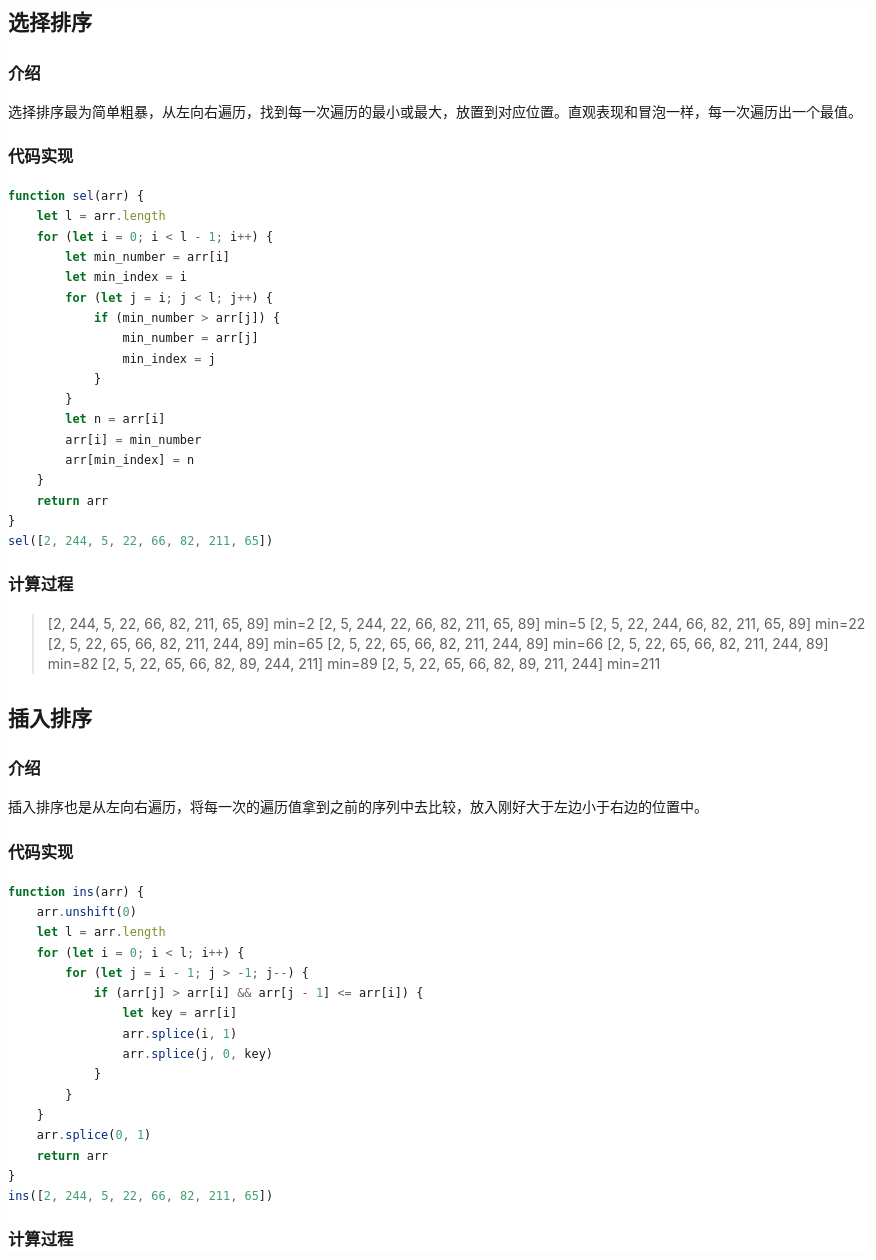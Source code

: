 ## 选择排序
### 介绍
选择排序最为简单粗暴，从左向右遍历，找到每一次遍历的最小或最大，放置到对应位置。直观表现和冒泡一样，每一次遍历出一个最值。
### 代码实现

```javascript
function sel(arr) {
    let l = arr.length
    for (let i = 0; i < l - 1; i++) {
        let min_number = arr[i]
        let min_index = i
        for (let j = i; j < l; j++) {
            if (min_number > arr[j]) {
                min_number = arr[j]
                min_index = j
            }
        }
        let n = arr[i]
        arr[i] = min_number
        arr[min_index] = n
    }
    return arr
}
sel([2, 244, 5, 22, 66, 82, 211, 65])
```
### 计算过程
>[2, 244, 5, 22, 66, 82, 211, 65, 89]  min=2
[2, 5, 244, 22, 66, 82, 211, 65, 89]  min=5
[2, 5, 22, 244, 66, 82, 211, 65, 89]  min=22
[2, 5, 22, 65, 66, 82, 211, 244, 89]  min=65
[2, 5, 22, 65, 66, 82, 211, 244, 89]  min=66
[2, 5, 22, 65, 66, 82, 211, 244, 89]  min=82
[2, 5, 22, 65, 66, 82, 89, 244, 211]  min=89
[2, 5, 22, 65, 66, 82, 89, 211, 244]  min=211

## 插入排序
### 介绍
插入排序也是从左向右遍历，将每一次的遍历值拿到之前的序列中去比较，放入刚好大于左边小于右边的位置中。
### 代码实现

``` javascript
function ins(arr) {
    arr.unshift(0)
    let l = arr.length
    for (let i = 0; i < l; i++) {
        for (let j = i - 1; j > -1; j--) {
            if (arr[j] > arr[i] && arr[j - 1] <= arr[i]) {
                let key = arr[i]
                arr.splice(i, 1)
                arr.splice(j, 0, key)
            }
        }
    }
    arr.splice(0, 1)
    return arr
}
ins([2, 244, 5, 22, 66, 82, 211, 65])
```
### 计算过程